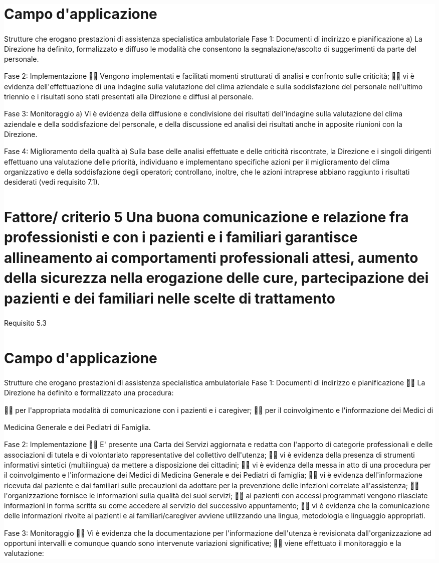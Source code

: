# Campo d'applicazione
Strutture che erogano prestazioni di assistenza specialistica ambulatoriale Fase 1: Documenti di indirizzo e pianificazione a) La Direzione ha definito, formalizzato e diffuso le modalità che consentono la segnalazione/ascolto di suggerimenti da parte del personale.

Fase 2: Implementazione  Vengono implementati e facilitati momenti strutturati di analisi e confronto sulle criticità;  vi è evidenza dell'effettuazione di una indagine sulla valutazione del clima aziendale e sulla soddisfazione del personale nell'ultimo triennio e i risultati sono stati presentati alla Direzione e diffusi al personale.

Fase 3: Monitoraggio a) Vi è evidenza della diffusione e condivisione dei risultati dell'indagine sulla valutazione del clima aziendale e della soddisfazione del personale, e della discussione ed analisi dei risultati anche in apposite riunioni con la Direzione.

Fase 4: Miglioramento della qualità a) Sulla base delle analisi effettuate e delle criticità riscontrate, la Direzione e i singoli dirigenti effettuano una valutazione delle priorità, individuano e implementano specifiche azioni per il miglioramento del clima organizzativo e della soddisfazione degli operatori; controllano, inoltre, che le azioni intraprese abbiano raggiunto i risultati desiderati (vedi requisito 7.1).

# Fattore/ criterio 5 Una buona comunicazione e relazione fra professionisti e con i pazienti e i familiari garantisce allineamento ai comportamenti professionali attesi, aumento della sicurezza nella erogazione delle cure, partecipazione dei pazienti e dei familiari nelle scelte di trattamento
Requisito 5.3

# Campo d'applicazione
Strutture che erogano prestazioni di assistenza specialistica ambulatoriale Fase 1: Documenti di indirizzo e pianificazione  La Direzione ha definito e formalizzato una procedura:

 per l'appropriata modalità di comunicazione con i pazienti e i caregiver;  per il coinvolgimento e l'informazione dei Medici di

Medicina Generale e dei Pediatri di Famiglia.

Fase 2: Implementazione  E' presente una Carta dei Servizi aggiornata e redatta con l'apporto di categorie professionali e delle associazioni di tutela e di volontariato rappresentative del collettivo dell'utenza;  vi è evidenza della presenza di strumenti informativi sintetici (multilingua) da mettere a disposizione dei cittadini;  vi è evidenza della messa in atto di una procedura per il coinvolgimento e l'informazione dei Medici di Medicina Generale e dei Pediatri di famiglia;  vi è evidenza dell'informazione ricevuta dal paziente e dai familiari sulle precauzioni da adottare per la prevenzione delle infezioni correlate all'assistenza;  l'organizzazione fornisce le informazioni sulla qualità dei suoi servizi;  ai pazienti con accessi programmati vengono rilasciate informazioni in forma scritta su come accedere al servizio del successivo appuntamento;  vi è evidenza che la comunicazione delle informazioni rivolte ai pazienti e ai familiari/caregiver avviene utilizzando una lingua, metodologia e linguaggio appropriati.

Fase 3: Monitoraggio  Vi è evidenza che la documentazione per l'informazione dell'utenza è revisionata dall'organizzazione ad opportuni intervalli e comunque quando sono intervenute variazioni significative;  viene effettuato il monitoraggio e la valutazione:
